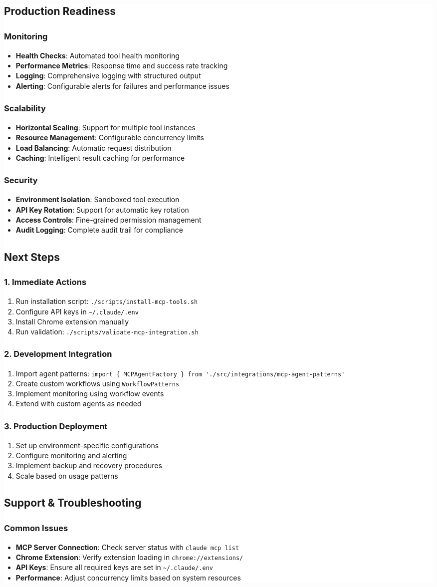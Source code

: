 ## Production Readiness

### Monitoring
- **Health Checks**: Automated tool health monitoring
- **Performance Metrics**: Response time and success rate tracking
- **Logging**: Comprehensive logging with structured output
- **Alerting**: Configurable alerts for failures and performance issues

### Scalability
- **Horizontal Scaling**: Support for multiple tool instances
- **Resource Management**: Configurable concurrency limits
- **Load Balancing**: Automatic request distribution
- **Caching**: Intelligent result caching for performance

### Security
- **Environment Isolation**: Sandboxed tool execution
- **API Key Rotation**: Support for automatic key rotation
- **Access Controls**: Fine-grained permission management
- **Audit Logging**: Complete audit trail for compliance

## Next Steps

### 1. Immediate Actions
1. Run installation script: `./scripts/install-mcp-tools.sh`
2. Configure API keys in `~/.claude/.env`
3. Install Chrome extension manually
4. Run validation: `./scripts/validate-mcp-integration.sh`

### 2. Development Integration
1. Import agent patterns: `import { MCPAgentFactory } from './src/integrations/mcp-agent-patterns'`
2. Create custom workflows using `WorkflowPatterns`
3. Implement monitoring using workflow events
4. Extend with custom agents as needed

### 3. Production Deployment
1. Set up environment-specific configurations
2. Configure monitoring and alerting
3. Implement backup and recovery procedures
4. Scale based on usage patterns

## Support & Troubleshooting

### Common Issues
- **MCP Server Connection**: Check server status with `claude mcp list`
- **Chrome Extension**: Verify extension loading in `chrome://extensions/`
- **API Keys**: Ensure all required keys are set in `~/.claude/.env`
- **Performance**: Adjust concurrency limits based on system resources
